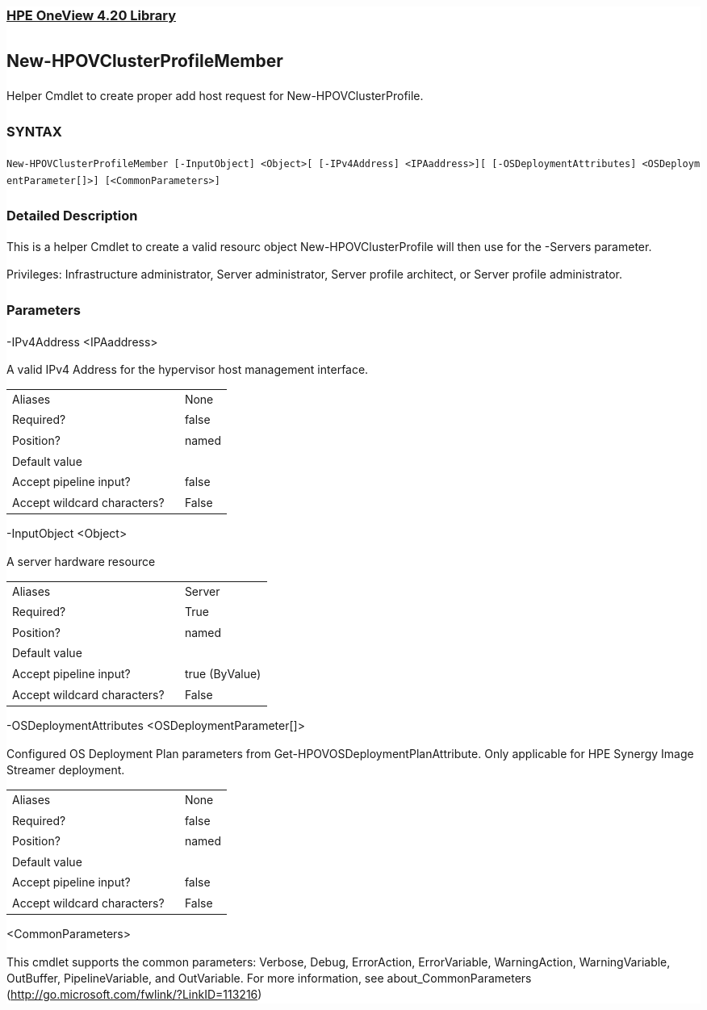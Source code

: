 ### <u>HPE OneView 4.20 Library</u>

## New-HPOVClusterProfileMember
<p>
Helper Cmdlet to create proper add host request for New-HPOVClusterProfile.

### SYNTAX
<p>
<pre><code>New-HPOVClusterProfileMember [-InputObject] &lt;Object&gt;[ [-IPv4Address] &lt;IPAaddress&gt;][ [-OSDeploymentAttributes] &lt;OSDeploymentParameter[]&gt;] [&lt;CommonParameters&gt;]</code></pre>

### Detailed Description
<p>
This is a helper Cmdlet to create a valid resourc object New-HPOVClusterProfile will then use for the -Servers parameter.

Privileges: Infrastructure administrator, Server administrator, Server profile architect, or Server profile administrator.


### Parameters

-IPv4Address &lt;IPAaddress&gt;<p>
A valid IPv4 Address for the hypervisor host management interface.

<table><tbody><tr><td>Aliases</td><td>None</td></tr><tr><td>Required?</td><td>false</td></tr><tr><td>Position?</td><td>named</td></tr><tr><td>Default value</td><td></td></tr><tr><td>Accept pipeline input?</td><td>false</td></tr><tr><td>Accept wildcard characters?&nbsp;&nbsp;&nbsp; </td><td>False</td></tr></tbody></table>

 -InputObject &lt;Object&gt;<p>
A server hardware resource

<table><tbody><tr><td>Aliases</td><td>Server</td></tr><tr><td>Required?</td><td>True</td></tr><tr><td>Position?</td><td>named</td></tr><tr><td>Default value</td><td></td></tr><tr><td>Accept pipeline input?</td><td>true (ByValue)</td></tr><tr><td>Accept wildcard characters?&nbsp;&nbsp;&nbsp; </td><td>False</td></tr></tbody></table>

 -OSDeploymentAttributes &lt;OSDeploymentParameter[]&gt;<p>
Configured OS Deployment Plan parameters from Get-HPOVOSDeploymentPlanAttribute.  Only applicable for HPE Synergy Image Streamer deployment.

<table><tbody><tr><td>Aliases</td><td>None</td></tr><tr><td>Required?</td><td>false</td></tr><tr><td>Position?</td><td>named</td></tr><tr><td>Default value</td><td></td></tr><tr><td>Accept pipeline input?</td><td>false</td></tr><tr><td>Accept wildcard characters?&nbsp;&nbsp;&nbsp; </td><td>False</td></tr></tbody></table>

 &lt;CommonParameters&gt;

This cmdlet supports the common parameters: Verbose, Debug, ErrorAction, ErrorVariable, WarningAction, WarningVariable, OutBuffer, PipelineVariable, and OutVariable. For more information, see about_CommonParameters (<a href="http://go.microsoft.com/fwlink/?LinkID=113216">http://go.microsoft.com/fwlink/?LinkID=113216</a>)<p>
